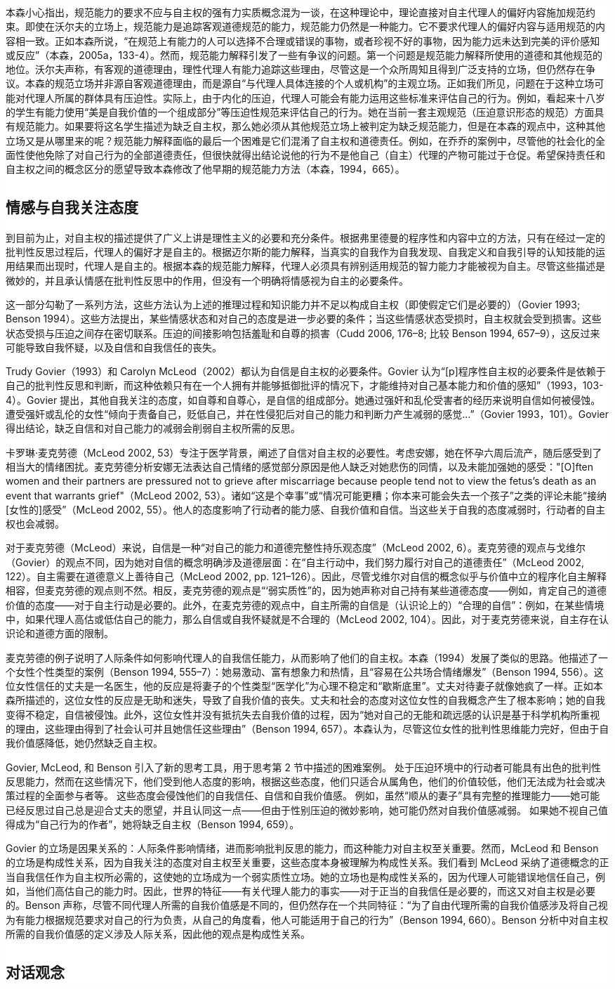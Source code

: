 本森小心指出，规范能力的要求不应与自主权的强有力实质概念混为一谈，在这种理论中，理论直接对自主代理人的偏好内容施加规范约束。即使在沃尔夫的立场上，规范能力是追踪客观道德规范的能力，规范能力仍然是一种能力。它不要求代理人的偏好内容与适用规范的内容相一致。正如本森所说，“在规范上有能力的人可以选择不合理或错误的事物，或者珍视不好的事物，因为能力远未达到完美的评价感知或反应”（本森，2005a，133-4）。然而，规范能力解释引发了一些有争议的问题。第一个问题是规范能力解释所使用的道德和其他规范的地位。沃尔夫声称，有客观的道德理由，理性代理人有能力追踪这些理由，尽管这是一个众所周知且得到广泛支持的立场，但仍然存在争议。本森的规范立场并非源自客观道德理由，而是源自“与代理人具体连接的个人或机构”的主观立场。正如我们所见，问题在于这种立场可能对代理人所属的群体具有压迫性。实际上，由于内化的压迫，代理人可能会有能力运用这些标准来评估自己的行为。例如，看起来十八岁的学生有能力使用“美是自我价值的一个组成部分”等压迫性规范来评估自己的行为。她在当前一套主观规范（压迫意识形态的规范）方面具有规范能力。如果要将这名学生描述为缺乏自主权，那么她必须从其他规范立场上被判定为缺乏规范能力，但是在本森的观点中，这种其他立场又是从哪里来的呢？规范能力解释面临的最后一个困难是它们混淆了自主权和道德责任。例如，在乔乔的案例中，尽管他的社会化的全面性使他免除了对自己行为的全部道德责任，但很快就得出结论说他的行为不是他自己（自主）代理的产物可能过于仓促。希望保持责任和自主权之间的概念区分的愿望导致本森修改了他早期的规范能力方法（本森，1994，665）。

## 情感与自我关注态度

到目前为止，对自主权的描述提供了广义上讲是理性主义的必要和充分条件。根据弗里德曼的程序性和内容中立的方法，只有在经过一定的批判性反思过程后，代理人的偏好才是自主的。根据迈尔斯的能力解释，当真实的自我作为自我发现、自我定义和自我引导的认知技能的运用结果而出现时，代理人是自主的。根据本森的规范能力解释，代理人必须具有辨别适用规范的智力能力才能被视为自主。尽管这些描述是微妙的，并且承认情感在批判性反思中的作用，但没有一个明确将情感视为自主的必要条件。

这一部分勾勒了一系列方法，这些方法认为上述的推理过程和知识能力并不足以构成自主权（即使假定它们是必要的）（Govier 1993; Benson 1994）。这些方法提出，某些情感状态和对自己的态度是进一步必要的条件；当这些情感状态受损时，自主权就会受到损害。这些状态受损与压迫之间存在密切联系。压迫的间接影响包括羞耻和自尊的损害（Cudd 2006, 176–8; 比较 Benson 1994, 657–9），这反过来可能导致自我怀疑，以及自信和自我信任的丧失。

Trudy Govier（1993）和 Carolyn McLeod（2002）都认为自信是自主权的必要条件。Govier 认为“[p]程序性自主权的必要条件是依赖于自己的批判性反思和判断，而这种依赖只有在一个人拥有并能够抵御批评的情况下，才能维持对自己基本能力和价值的感知”（1993，103-4）。Govier 提出，其他自我关注的态度，如自尊和自尊心，是自信的组成部分。她通过强奸和乱伦受害者的经历来说明自信如何被侵蚀。遭受强奸或乱伦的女性“倾向于责备自己，贬低自己，并在性侵犯后对自己的能力和判断力产生减弱的感觉…”（Govier 1993，101）。Govier 得出结论，缺乏自信和对自己能力的减弱会削弱自主权所需的反思。

卡罗琳·麦克劳德（McLeod 2002, 53）专注于医学背景，阐述了自信对自主权的必要性。考虑安娜，她在怀孕六周后流产，随后感受到了相当大的情绪困扰。麦克劳德分析安娜无法表达自己情绪的感觉部分原因是他人缺乏对她悲伤的同情，以及未能加强她的感受："[O]ften women and their partners are pressured not to grieve after miscarriage because people tend not to view the fetus’s death as an event that warrants grief"（McLeod 2002, 53）。诸如“这是个幸事”或“情况可能更糟；你本来可能会失去一个孩子”之类的评论未能“接纳[女性的]感受”（McLeod 2002, 55）。他人的态度影响了行动者的能力感、自我价值和自信。当这些关于自我的态度减弱时，行动者的自主权也会减弱。

对于麦克劳德（McLeod）来说，自信是一种“对自己的能力和道德完整性持乐观态度”（McLeod 2002, 6）。麦克劳德的观点与戈维尔（Govier）的观点不同，因为她对自信的概念明确涉及道德层面：在“自主行动中，我们努力履行对自己的道德责任”（McLeod 2002, 122）。自主需要在道德意义上善待自己（McLeod 2002, pp. 121–126）。因此，尽管戈维尔对自信的概念似乎与价值中立的程序化自主解释相容，但麦克劳德的观点则不然。相反，麦克劳德的观点是“‘弱实质性”的，因为她声称对自己持有某些道德态度——例如，肯定自己的道德价值的态度——对于自主行动是必要的。此外，在麦克劳德的观点中，自主所需的自信是（认识论上的）“合理的自信”：例如，在某些情境中，如果代理人高估或低估自己的能力，那么自信或自我怀疑就是不合理的（McLeod 2002, 104）。因此，对于麦克劳德来说，自主存在认识论和道德方面的限制。

麦克劳德的例子说明了人际条件如何影响代理人的自我信任能力，从而影响了他们的自主权。本森（1994）发展了类似的思路。他描述了一个女性个性类型的案例（Benson 1994, 555–7）：她易激动、富有想象力和热情，且“容易在公共场合情绪爆发”（Benson 1994, 556）。这位女性信任的丈夫是一名医生，他的反应是将妻子的个性类型“医学化”为心理不稳定和“歇斯底里”。丈夫对待妻子就像她疯了一样。正如本森所描述的，这位女性的反应是无助和迷失，导致了自我价值的丧失。丈夫和社会的态度对这位女性的自我概念产生了根本影响；她的自我变得不稳定，自信被侵蚀。此外，这位女性并没有抵抗失去自我价值的过程，因为“她对自己的无能和疏远感的认识是基于科学机构所重视的理由，这些理由得到了社会认可并且她信任这些理由”（Benson 1994, 657）。本森认为，尽管这位女性的批判性思维能力完好，但由于自我价值感降低，她仍然缺乏自主权。

Govier, McLeod, 和 Benson 引入了新的思考工具，用于思考第 2 节中描述的困难案例。 处于压迫环境中的行动者可能具有出色的批判性反思能力，然而在这些情况下，他们受到他人态度的影响，根据这些态度，他们只适合从属角色，他们的价值较低，他们无法成为社会或决策过程的全面参与者等。 这些态度会侵蚀他们的自我信任、自信和自我价值感。 例如，虽然“顺从的妻子”具有完整的推理能力——她可能已经反思过自己总是迎合丈夫的愿望，并且认同这一点——但由于性别压迫的微妙影响，她可能仍然对自我价值感减弱。 如果她不视自己值得成为“自己行为的作者”，她将缺乏自主权（Benson 1994, 659）。

Govier 的立场是因果关系的：人际条件影响情绪，进而影响批判反思的能力，而这种能力对自主权至关重要。然而，McLeod 和 Benson 的立场是构成性关系，因为自我关注的态度对自主权至关重要，这些态度本身被理解为构成性关系。我们看到 McLeod 采纳了道德概念的正当自我信任作为自主权所必需的，这使她的立场成为一个弱实质性立场。她的立场也是构成性关系的，因为代理人可能错误地信任自己，例如，当他们高估自己的能力时。因此，世界的特征——有关代理人能力的事实——对于正当的自我信任是必要的，而这又对自主权是必要的。Benson 声称，尽管不同代理人所需的自我价值感是不同的，但仍然存在一个共同特征：“为了自由代理所需的自我价值感涉及将自己视为有能力根据规范要求对自己的行为负责，从自己的角度看，他人可能适用于自己的行为”（Benson 1994, 660）。Benson 分析中对自主权所需的自我价值感的定义涉及人际关系，因此他的观点是构成性关系。

## 对话观念
